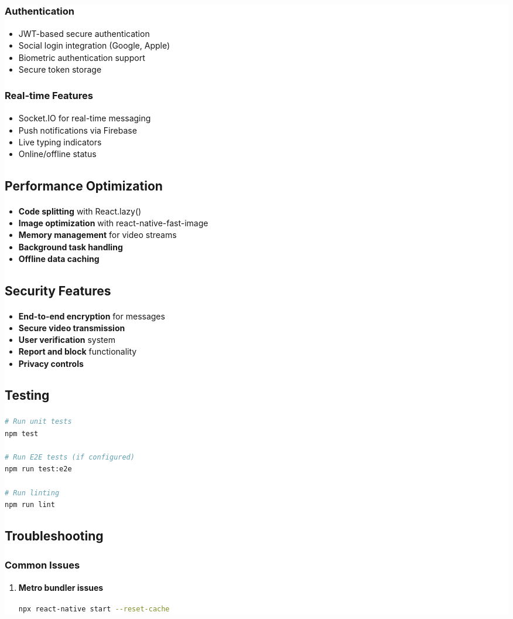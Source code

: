 ### Authentication
- JWT-based secure authentication
- Social login integration (Google, Apple)
- Biometric authentication support
- Secure token storage

### Real-time Features
- Socket.IO for real-time messaging
- Push notifications via Firebase
- Live typing indicators
- Online/offline status

## Performance Optimization

- **Code splitting** with React.lazy()
- **Image optimization** with react-native-fast-image
- **Memory management** for video streams
- **Background task handling**
- **Offline data caching**

## Security Features

- **End-to-end encryption** for messages
- **Secure video transmission**
- **User verification** system
- **Report and block** functionality
- **Privacy controls**

## Testing

```bash
# Run unit tests
npm test

# Run E2E tests (if configured)
npm run test:e2e

# Run linting
npm run lint
```

## Troubleshooting

### Common Issues

1. **Metro bundler issues**
   ```bash
   npx react-native start --reset-cache
   ```
